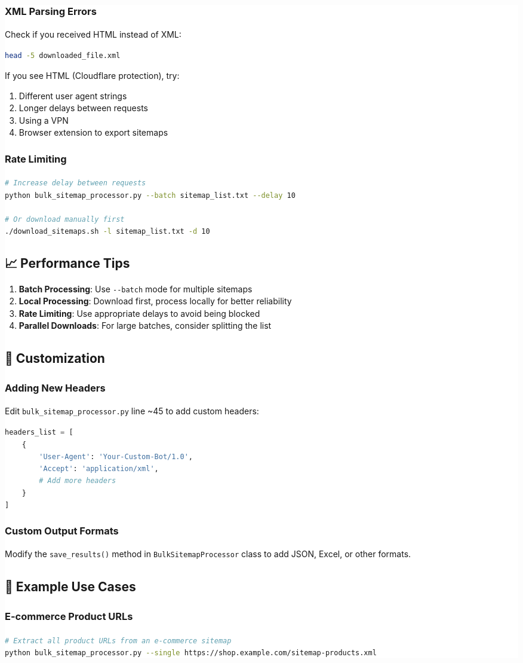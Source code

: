 ### XML Parsing Errors
Check if you received HTML instead of XML:
```bash
head -5 downloaded_file.xml
```

If you see HTML (Cloudflare protection), try:
1. Different user agent strings
2. Longer delays between requests
3. Using a VPN
4. Browser extension to export sitemaps

### Rate Limiting
```bash
# Increase delay between requests
python bulk_sitemap_processor.py --batch sitemap_list.txt --delay 10

# Or download manually first
./download_sitemaps.sh -l sitemap_list.txt -d 10
```

## 📈 Performance Tips

1. **Batch Processing**: Use `--batch` mode for multiple sitemaps
2. **Local Processing**: Download first, process locally for better reliability
3. **Rate Limiting**: Use appropriate delays to avoid being blocked
4. **Parallel Downloads**: For large batches, consider splitting the list

## 🎨 Customization

### Adding New Headers
Edit `bulk_sitemap_processor.py` line ~45 to add custom headers:

```python
headers_list = [
    {
        'User-Agent': 'Your-Custom-Bot/1.0',
        'Accept': 'application/xml',
        # Add more headers
    }
]
```

### Custom Output Formats
Modify the `save_results()` method in `BulkSitemapProcessor` class to add JSON, Excel, or other formats.

## 📝 Example Use Cases

### E-commerce Product URLs
```bash
# Extract all product URLs from an e-commerce sitemap
python bulk_sitemap_processor.py --single https://shop.example.com/sitemap-products.xml
```
